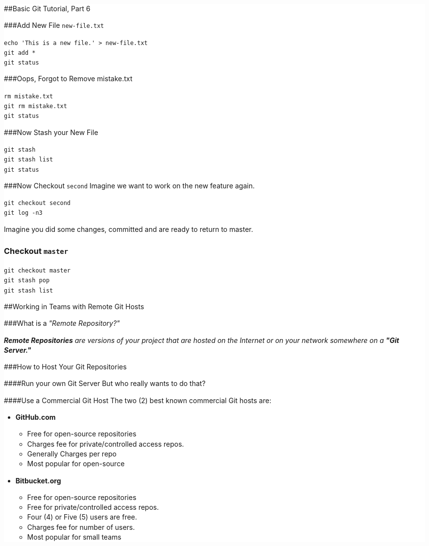 ##Basic Git Tutorial, Part 6

###Add New File `new-file.txt` 

	echo 'This is a new file.' > new-file.txt
	git add *
	git status

###Oops, Forgot to Remove mistake.txt

	rm mistake.txt 
	git rm mistake.txt 
	git status

###Now Stash your New File

	git stash
	git stash list
	git status

###Now Checkout `second`
Imagine we want to work on the new feature again.

	git checkout second
	git log -n3

Imagine you did some changes, committed and are ready to return to master.

### Checkout `master`

	git checkout master
	git stash pop
	git stash list


##Working in Teams with Remote Git Hosts

###What is a _"Remote Repository?"_

_**Remote Repositories** are versions of your project that are hosted on the Internet or on your network somewhere on a **"Git Server."**_ 

###How to Host Your Git Repositories

####Run your own Git Server 
But who really wants to do that?

####Use a Commercial Git Host
The two (2) best known commercial Git hosts are:

- **GitHub.com**
	- Free for open-source repositories 
	- Charges fee for private/controlled access repos.
	- Generally Charges per repo
	- Most popular for open-source
	
- **Bitbucket.org**
	- Free for open-source repositories 
	- Free for private/controlled access repos.
	- Four (4) or Five (5) users are free.
	- Charges fee for number of users. 
	- Most popular for small teams
